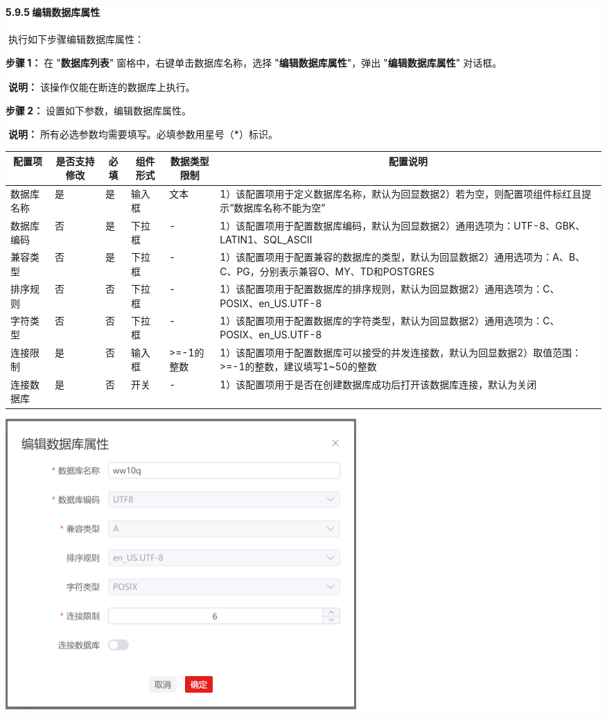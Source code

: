 #### 5.9.5 编辑数据库属性

​               执行如下步骤编辑数据库属性：

**步骤 1：** 在 "**数据库列表**" 窗格中，右键单击数据库名称，选择 "**编辑数据库属性**"，弹出 "**编辑数据库属性**" 对话框。 

​               **说明：** 该操作仅能在断连的数据库上执行。

**步骤 2：** 设置如下参数，编辑数据库属性。

​                 **说明：** 所有必选参数均需要填写。必填参数用星号（*）标识。

| **配置项** | **是否支持修改** | **必填** | **组件形式** | **数据类型限制** | **配置说明**                                                 |
| ---------- | ---------------- | -------- | ------------ | ---------------- | ------------------------------------------------------------ |
| 数据库名称 | 是               | 是       | 输入框       | 文本             | 1）该配置项用于定义数据库名称，默认为回显数据2）若为空，则配置项组件标红且提示“数据库名称不能为空” |
| 数据库编码 | 否               | 是       | 下拉框       | -                | 1）该配置项用于配置数据库编码，默认为回显数据2）通用选项为：UTF-8、GBK、LATIN1、SQL_ASCII |
| 兼容类型   | 否               | 是       | 下拉框       | -                | 1）该配置项用于配置兼容的数据库的类型，默认为回显数据2）通用选项为：A、B、C、PG，分别表示兼容O、MY、TD和POSTGRES |
| 排序规则   | 否               | 否       | 下拉框       | -                | 1）该配置项用于配置数据库的排序规则，默认为回显数据2）通用选项为：C、POSIX、en_US.UTF-8 |
| 字符类型   | 否               | 否       | 下拉框       | -                | 1）该配置项用于配置数据库的字符类型，默认为回显数据2）通用选项为：C、POSIX、en_US.UTF-8 |
| 连接限制   | 是               | 否       | 输入框       | >=-1的整数       | 1）该配置项用于配置数据库可以接受的并发连接数，默认为回显数据2）取值范围：>=-1的整数，建议填写1~50的整数 |
| 连接数据库 | 是               | 否       | 开关         | -                | 1）该配置项用于是否在创建数据库成功后打开该数据库连接，默认为关闭 |

<img src="photo/5-9-5.png" style="zoom: 50%;" />
